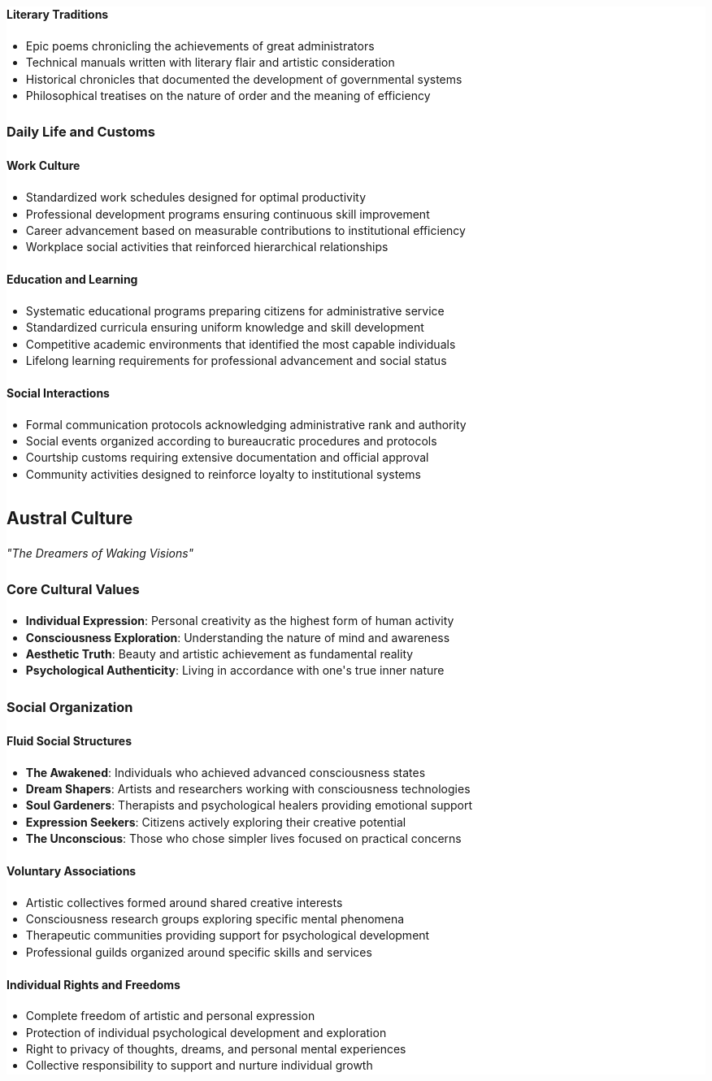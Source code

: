 #### Literary Traditions
- Epic poems chronicling the achievements of great administrators
- Technical manuals written with literary flair and artistic consideration
- Historical chronicles that documented the development of governmental systems
- Philosophical treatises on the nature of order and the meaning of efficiency

### Daily Life and Customs
#### Work Culture
- Standardized work schedules designed for optimal productivity
- Professional development programs ensuring continuous skill improvement
- Career advancement based on measurable contributions to institutional efficiency
- Workplace social activities that reinforced hierarchical relationships

#### Education and Learning
- Systematic educational programs preparing citizens for administrative service
- Standardized curricula ensuring uniform knowledge and skill development
- Competitive academic environments that identified the most capable individuals
- Lifelong learning requirements for professional advancement and social status

#### Social Interactions
- Formal communication protocols acknowledging administrative rank and authority
- Social events organized according to bureaucratic procedures and protocols
- Courtship customs requiring extensive documentation and official approval
- Community activities designed to reinforce loyalty to institutional systems

## Austral Culture
*"The Dreamers of Waking Visions"*

### Core Cultural Values
- **Individual Expression**: Personal creativity as the highest form of human activity
- **Consciousness Exploration**: Understanding the nature of mind and awareness
- **Aesthetic Truth**: Beauty and artistic achievement as fundamental reality
- **Psychological Authenticity**: Living in accordance with one's true inner nature

### Social Organization
#### Fluid Social Structures
- **The Awakened**: Individuals who achieved advanced consciousness states
- **Dream Shapers**: Artists and researchers working with consciousness technologies
- **Soul Gardeners**: Therapists and psychological healers providing emotional support
- **Expression Seekers**: Citizens actively exploring their creative potential
- **The Unconscious**: Those who chose simpler lives focused on practical concerns

#### Voluntary Associations
- Artistic collectives formed around shared creative interests
- Consciousness research groups exploring specific mental phenomena
- Therapeutic communities providing support for psychological development
- Professional guilds organized around specific skills and services

#### Individual Rights and Freedoms
- Complete freedom of artistic and personal expression
- Protection of individual psychological development and exploration
- Right to privacy of thoughts, dreams, and personal mental experiences
- Collective responsibility to support and nurture individual growth
